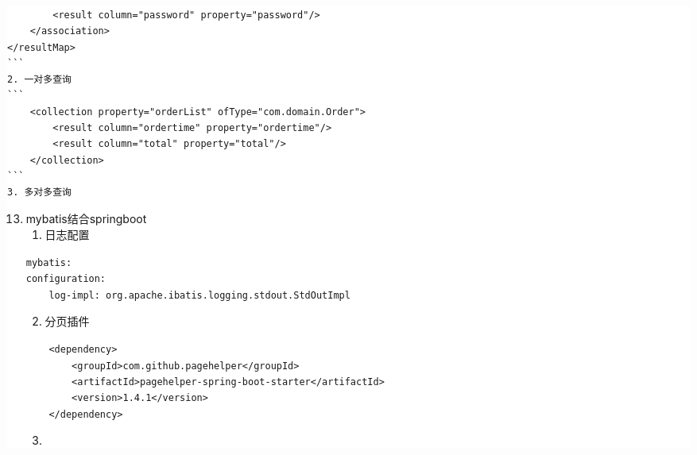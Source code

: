             <result column="password" property="password"/>
        </association>
    </resultMap>
    ```
    2. 一对多查询
    ```
        <collection property="orderList" ofType="com.domain.Order">
            <result column="ordertime" property="ordertime"/>
            <result column="total" property="total"/>
        </collection>
    ```
    3. 多对多查询
13. mybatis结合springboot
    1. 日志配置
    ```
    mybatis:
    configuration:
        log-impl: org.apache.ibatis.logging.stdout.StdOutImpl
    ```
    2. 分页插件
    ```
        <dependency>
            <groupId>com.github.pagehelper</groupId>
            <artifactId>pagehelper-spring-boot-starter</artifactId>
            <version>1.4.1</version>
        </dependency>
    ```
    3. 